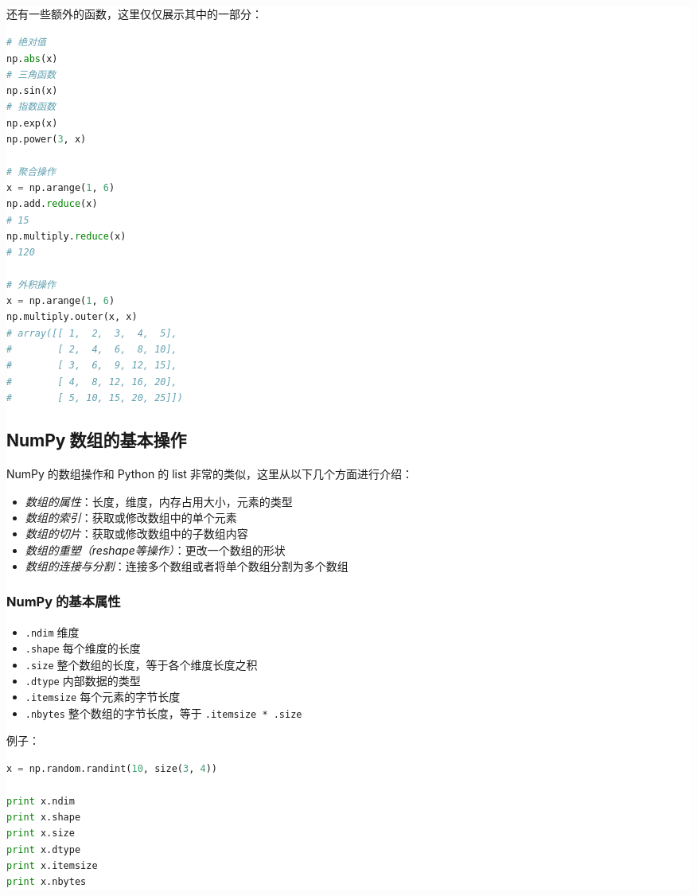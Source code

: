 还有一些额外的函数，这里仅仅展示其中的一部分：

```python
# 绝对值
np.abs(x)
# 三角函数
np.sin(x)
# 指数函数
np.exp(x)
np.power(3, x)

# 聚合操作
x = np.arange(1, 6)
np.add.reduce(x)
# 15
np.multiply.reduce(x)
# 120

# 外积操作
x = np.arange(1, 6)
np.multiply.outer(x, x)
# array([[ 1,  2,  3,  4,  5],
#        [ 2,  4,  6,  8, 10],
#        [ 3,  6,  9, 12, 15],
#        [ 4,  8, 12, 16, 20],
#        [ 5, 10, 15, 20, 25]])
```

## NumPy 数组的基本操作

NumPy 的数组操作和 Python 的 list 非常的类似，这里从以下几个方面进行介绍：

- *数组的属性*：长度，维度，内存占用大小，元素的类型
- *数组的索引*：获取或修改数组中的单个元素
- *数组的切片*：获取或修改数组中的子数组内容
- *数组的重塑（reshape等操作）*：更改一个数组的形状
- *数组的连接与分割*：连接多个数组或者将单个数组分割为多个数组

### NumPy 的基本属性

- `.ndim` 维度
- `.shape` 每个维度的长度
- `.size` 整个数组的长度，等于各个维度长度之积
- `.dtype` 内部数据的类型
- `.itemsize` 每个元素的字节长度
- `.nbytes` 整个数组的字节长度，等于 `.itemsize * .size`

例子：

```python
x = np.random.randint(10, size(3, 4))

print x.ndim
print x.shape
print x.size
print x.dtype
print x.itemsize
print x.nbytes
```
